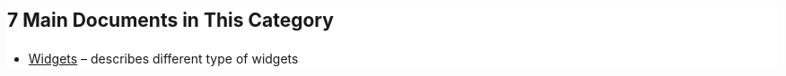 ## 7 Main Documents in This Category

* [Widgets](page-editor-widgets) – describes different type of widgets
